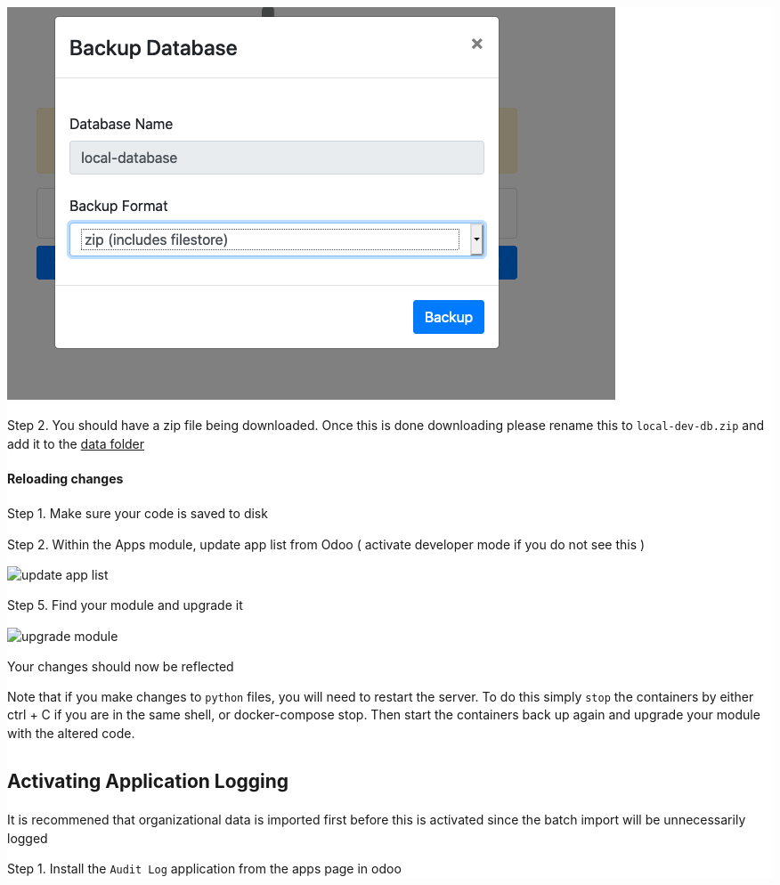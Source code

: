 ![Create a database dump from the selected database](./images/create-database-dump.png)

Step 2. You should have a zip file being downloaded. Once this is done downloading please rename this to ```local-dev-db.zip``` and add it to the [data folder](./data)

#### Reloading changes 

Step 1. Make sure your code is saved to disk

Step 2. Within the Apps module, update app list from Odoo ( activate developer mode if you do not see this )

![update app list](./images/update-app-list.png)

Step 5. Find your module and upgrade it 

![upgrade module](./images/upgrade-module.png)

Your changes should now be reflected


Note that if you make changes to ```python``` files, you will need to restart the server. To do this simply ```stop``` the containers by either ctrl + C if you are in the same shell, or docker-compose stop. Then start the containers back up again and upgrade your module with the altered code.

## Activating Application Logging

It is recommened that organizational data is imported first before this is activated since the batch import will be unnecessarily logged

Step 1. Install the ```Audit Log``` application from the apps page in odoo
